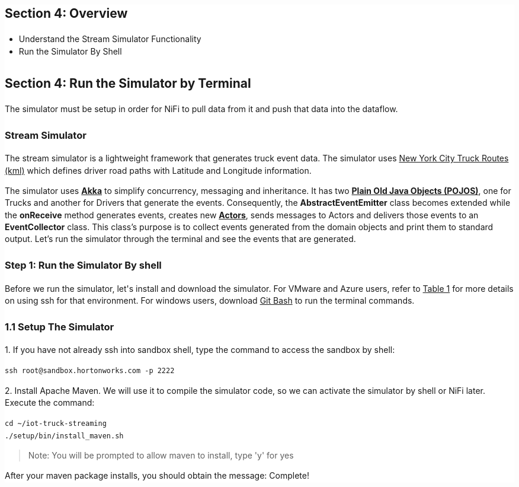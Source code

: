 ## Section 4: Overview

- Understand the Stream Simulator Functionality
- Run the Simulator By Shell

## Section 4: Run the Simulator by Terminal <a id="run-simulator-terminal"></a>

The simulator must be setup in order for NiFi to pull data from it and push
that data into the dataflow.

### Stream Simulator <a id="stream-simulator-lab0"></a>

The stream simulator is a lightweight framework that generates truck event data. The simulator uses [New York City Truck Routes (kml)](http://www.nyc.gov/html/dot/downloads/misc/all_truck_routes_nyc.kml) which defines driver road paths with Latitude and Longitude information.

The simulator uses **[Akka](http://akka.io/)** to simplify concurrency, messaging and inheritance. It has two **[Plain Old Java Objects (POJOS)](https://en.wikipedia.org/wiki/Plain_Old_Java_Object)**, one for Trucks and another for Drivers that generate the events. Consequently, the **AbstractEventEmitter** class becomes extended while the **onReceive** method generates events, creates new **[Actors](http://doc.akka.io/docs/akka/snapshot/java/untyped-actors.html)**, sends messages to Actors and delivers those events to an **EventCollector** class. This class’s purpose is to collect events generated from the domain objects and print them to standard output. Let’s run the simulator through the terminal and see the events that are generated.

### Step 1: Run the Simulator By shell <a id="step1-run-simulator-shell-lab0"></a>

Before we run the simulator, let's install and download the simulator. For VMware and Azure users, refer to [Table 1](#table1-virtual-machine-information) for more details on using ssh for that environment. For windows users, download [Git Bash](https://openhatch.org/missions/windows-setup/install-git-bash) to run the terminal commands.

### 1.1 Setup The Simulator

1\. If you have not already ssh into sandbox shell, type the command to access the sandbox by shell:

~~~
ssh root@sandbox.hortonworks.com -p 2222
~~~

2\. Install Apache Maven. We will use it to compile the simulator code,
so we can activate the simulator by shell or NiFi later. Execute the command:

~~~
cd ~/iot-truck-streaming
./setup/bin/install_maven.sh
~~~

> Note: You will be prompted to allow maven to install, type 'y' for yes

After your maven package installs, you should obtain the message: Complete!

